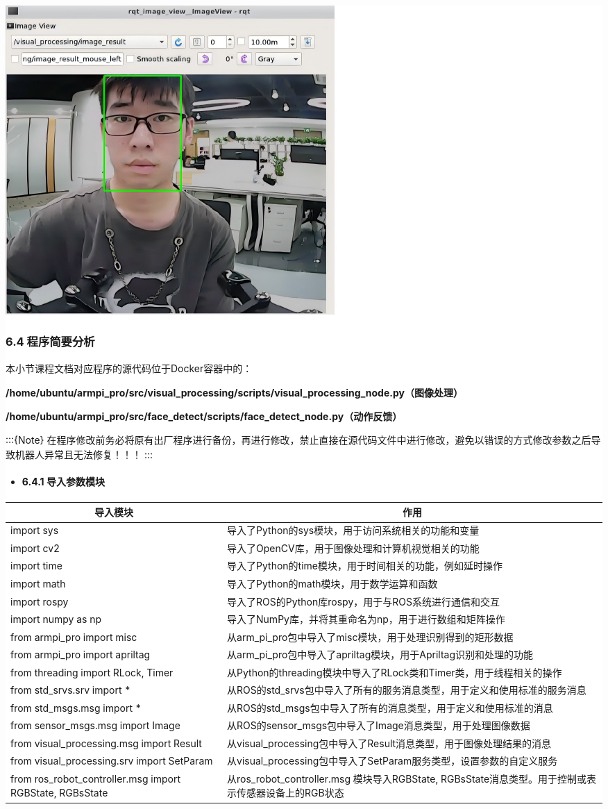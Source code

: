 <img class="common_img" src="../_static/media/chapter_14/section_6/image17.png"  />

### 6.4 程序简要分析

本小节课程文档对应程序的源代码位于Docker容器中的：

**/home/ubuntu/armpi_pro/src/visual_processing/scripts/visual_processing_node.py（图像处理）**

**/home/ubuntu/armpi_pro/src/face_detect/scripts/face_detect_node.py（动作反馈）**

:::{Note}
在程序修改前务必将原有出厂程序进行备份，再进行修改，禁止直接在源代码文件中进行修改，避免以错误的方式修改参数之后导致机器人异常且无法修复！！！
:::

- #### 6.4.1 导入参数模块

| **导入模块** | **作用** |
|----|----|
| import sys | 导入了Python的sys模块，用于访问系统相关的功能和变量 |
| import cv2 | 导入了OpenCV库，用于图像处理和计算机视觉相关的功能 |
| import time | 导入了Python的time模块，用于时间相关的功能，例如延时操作 |
| import math | 导入了Python的math模块，用于数学运算和函数 |
| import rospy | 导入了ROS的Python库rospy，用于与ROS系统进行通信和交互 |
| import numpy as np | 导入了NumPy库，并将其重命名为np，用于进行数组和矩阵操作 |
| from armpi_pro import misc | 从arm_pi_pro包中导入了misc模块，用于处理识别得到的矩形数据 |
| from armpi_pro import apriltag | 从arm_pi_pro包中导入了apriltag模块，用于Apriltag识别和处理的功能 |
| from threading import RLock, Timer | 从Python的threading模块中导入了RLock类和Timer类，用于线程相关的操作 |
| from std_srvs.srv import \* | 从ROS的std_srvs包中导入了所有的服务消息类型，用于定义和使用标准的服务消息 |
| from std_msgs.msg import \* | 从ROS的std_msgs包中导入了所有的消息类型，用于定义和使用标准的消息 |
| from sensor_msgs.msg import Image | 从ROS的sensor_msgs包中导入了Image消息类型，用于处理图像数据 |
| from visual_processing.msg import Result | 从visual_processing包中导入了Result消息类型，用于图像处理结果的消息 |
| from visual_processing.srv import SetParam | 从visual_processing包中导入了SetParam服务类型，设置参数的自定义服务 |
| from ros_robot_controller.msg import RGBState, RGBsState | 从ros_robot_controller.msg 模块导入RGBState, RGBsState消息类型。用于控制或表示传感器设备上的RGB状态 |